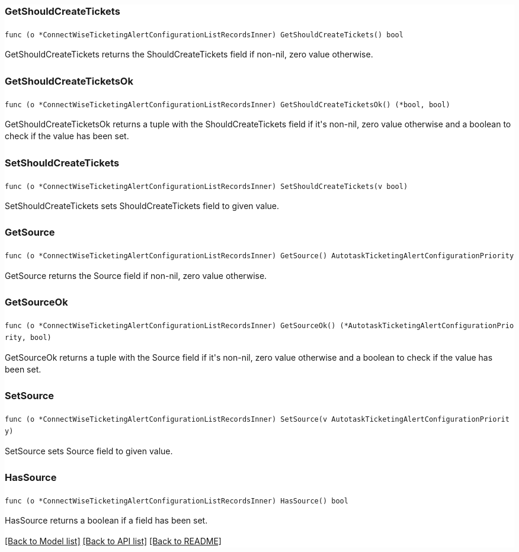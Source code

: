 ### GetShouldCreateTickets

`func (o *ConnectWiseTicketingAlertConfigurationListRecordsInner) GetShouldCreateTickets() bool`

GetShouldCreateTickets returns the ShouldCreateTickets field if non-nil, zero value otherwise.

### GetShouldCreateTicketsOk

`func (o *ConnectWiseTicketingAlertConfigurationListRecordsInner) GetShouldCreateTicketsOk() (*bool, bool)`

GetShouldCreateTicketsOk returns a tuple with the ShouldCreateTickets field if it's non-nil, zero value otherwise
and a boolean to check if the value has been set.

### SetShouldCreateTickets

`func (o *ConnectWiseTicketingAlertConfigurationListRecordsInner) SetShouldCreateTickets(v bool)`

SetShouldCreateTickets sets ShouldCreateTickets field to given value.


### GetSource

`func (o *ConnectWiseTicketingAlertConfigurationListRecordsInner) GetSource() AutotaskTicketingAlertConfigurationPriority`

GetSource returns the Source field if non-nil, zero value otherwise.

### GetSourceOk

`func (o *ConnectWiseTicketingAlertConfigurationListRecordsInner) GetSourceOk() (*AutotaskTicketingAlertConfigurationPriority, bool)`

GetSourceOk returns a tuple with the Source field if it's non-nil, zero value otherwise
and a boolean to check if the value has been set.

### SetSource

`func (o *ConnectWiseTicketingAlertConfigurationListRecordsInner) SetSource(v AutotaskTicketingAlertConfigurationPriority)`

SetSource sets Source field to given value.

### HasSource

`func (o *ConnectWiseTicketingAlertConfigurationListRecordsInner) HasSource() bool`

HasSource returns a boolean if a field has been set.


[[Back to Model list]](../README.md#documentation-for-models) [[Back to API list]](../README.md#documentation-for-api-endpoints) [[Back to README]](../README.md)


